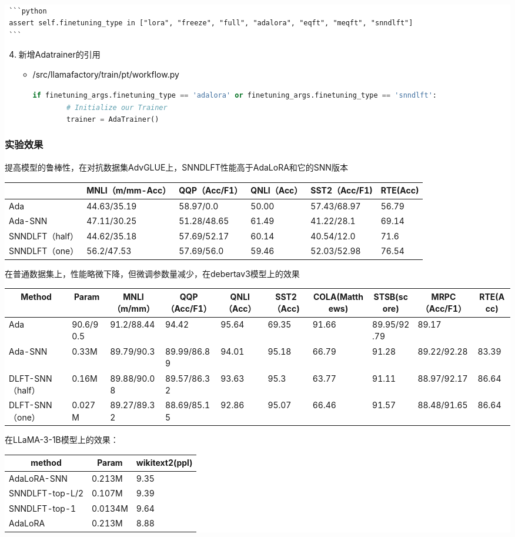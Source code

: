      ```python
     assert self.finetuning_type in ["lora", "freeze", "full", "adalora", "eqft", "meqft", "snndlft"]
     ```

4. 新增Adatrainer的引用

   - /src/llamafactory/train/pt/workflow.py

     ```python
     if finetuning_args.finetuning_type == 'adalora' or finetuning_args.finetuning_type == 'snndlft':
             # Initialize our Trainer
             trainer = AdaTrainer()
     ```

### 实验效果

提高模型的鲁棒性，在对抗数据集AdvGLUE上，SNNDLFT性能高于AdaLoRA和它的SNN版本

|                 | MNLI（m/mm-Acc） | QQP（Acc/F1） | QNLI（Acc） | SST2（Acc/F1) | RTE(Acc) |
| --------------- | ---------------- | ------------- | ----------- | ------------- | -------- |
| Ada             | 44.63/35.19      | 58.97/0.0     | 50.00       | 57.43/68.97   | 56.79    |
| Ada-SNN         | 47.11/30.25      | 51.28/48.65   | 61.49       | 41.22/28.1    | 69.14    |
| SNNDLFT（half） | 44.62/35.18      | 57.69/52.17   | 60.14       | 40.54/12.0    | 71.6     |
| SNNDLFT（one）  | 56.2/47.53       | 57.69/56.0    | 59.46       | 52.03/52.98   | 76.54    |

在普通数据集上，性能略微下降，但微调参数量减少，在debertav3模型上的效果

| Method           | Param     | MNLI（m/mm） | QQP（Acc/F1） | QNLI（Acc） | SST2（Acc) | COLA(Matthews) | STSB(score) | MRPC（Acc/F1） | RTE(Acc) |
| ---------------- | --------- | ------------ | ------------- | ----------- | ---------- | -------------- | ----------- | -------------- | -------- |
| Ada              | 90.6/90.5 | 91.2/88.44   | 94.42         | 95.64       | 69.35      | 91.66          | 89.95/92.79 | 89.17          |          |
| Ada-SNN          | 0.33M     | 89.79/90.3   | 89.99/86.89   | 94.01       | 95.18      | 66.79          | 91.28       | 89.22/92.28    | 83.39    |
| DLFT-SNN（half） | 0.16M     | 89.88/90.08  | 89.57/86.32   | 93.63       | 95.3       | 63.77          | 91.11       | 88.97/92.17    | 86.64    |
| DLFT-SNN（one）  | 0.027M    | 89.27/89.32  | 88.69/85.15   | 92.86       | 95.07      | 66.46          | 91.57       | 88.48/91.65    | 86.64    |

在LLaMA-3-1B模型上的效果：

| method          | Param   | wikitext2(ppl) |
| --------------- | ------- | -------------- |
| AdaLoRA-SNN     | 0.213M  | 9.35           |
| SNNDLFT-top-L/2 | 0.107M  | 9.39           |
| SNNDLFT-top-1   | 0.0134M | 9.64           |
| AdaLoRA         | 0.213M  | 8.88           |

